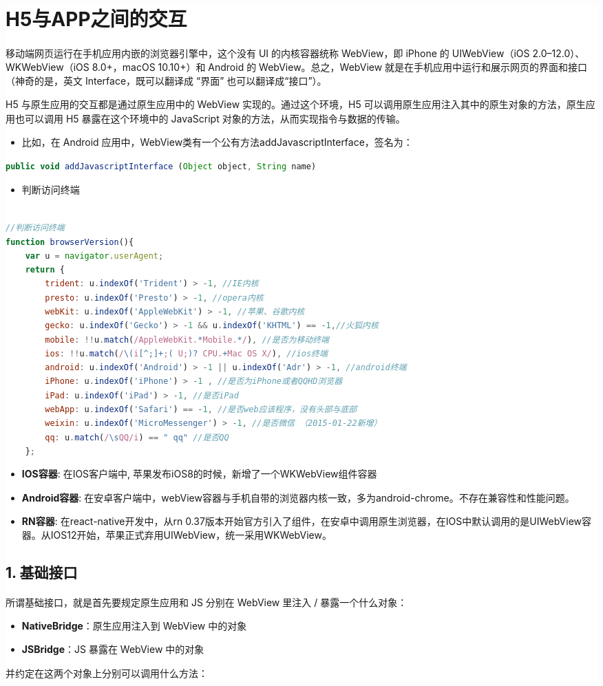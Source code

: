 # H5与APP之间的交互

移动端网页运行在手机应用内嵌的浏览器引擎中，这个没有 UI 的内核容器统称 WebView，即 iPhone 的 UIWebView（iOS 2.0–12.0）、WKWebView（iOS 8.0+，macOS 10.10+）和 Android 的 WebView。总之，WebView 就是在手机应用中运行和展示网页的界面和接口（神奇的是，英文 Interface，既可以翻译成 “界面” 也可以翻译成“接口”）。

H5 与原生应用的交互都是通过原生应用中的 WebView 实现的。通过这个环境，H5 可以调用原生应用注入其中的原生对象的方法，原生应用也可以调用 H5 暴露在这个环境中的 JavaScript 对象的方法，从而实现指令与数据的传输。

- 比如，在 Android 应用中，WebView类有一个公有方法addJavascriptInterface，签名为：

```js
public void addJavascriptInterface (Object object, String name)
```

- 判断访问终端

```js

//判断访问终端
function browserVersion(){
    var u = navigator.userAgent;
    return {
        trident: u.indexOf('Trident') > -1, //IE内核
        presto: u.indexOf('Presto') > -1, //opera内核
        webKit: u.indexOf('AppleWebKit') > -1, //苹果、谷歌内核
        gecko: u.indexOf('Gecko') > -1 && u.indexOf('KHTML') == -1,//火狐内核
        mobile: !!u.match(/AppleWebKit.*Mobile.*/), //是否为移动终端
        ios: !!u.match(/\(i[^;]+;( U;)? CPU.+Mac OS X/), //ios终端
        android: u.indexOf('Android') > -1 || u.indexOf('Adr') > -1, //android终端
        iPhone: u.indexOf('iPhone') > -1 , //是否为iPhone或者QQHD浏览器
        iPad: u.indexOf('iPad') > -1, //是否iPad
        webApp: u.indexOf('Safari') == -1, //是否web应该程序，没有头部与底部
        weixin: u.indexOf('MicroMessenger') > -1, //是否微信 （2015-01-22新增）
        qq: u.match(/\sQQ/i) == " qq" //是否QQ
    };

```

- **IOS容器**: 在IOS客户端中, 苹果发布iOS8的时候，新增了一个WKWebView组件容器

- **Android容器**: 在安卓客户端中，webView容器与手机自带的浏览器内核一致，多为android-chrome。不存在兼容性和性能问题。

- **RN容器**: 在react-native开发中，从rn 0.37版本开始官方引入了组件，在安卓中调用原生浏览器，在IOS中默认调用的是UIWebView容器。从IOS12开始，苹果正式弃用UIWebView，统一采用WKWebView。


## 1. 基础接口

所谓基础接口，就是首先要规定原生应用和 JS 分别在 WebView 里注入 / 暴露一个什么对象：

- **NativeBridge**：原生应用注入到 WebView 中的对象

- **JSBridge**：JS 暴露在 WebView 中的对象

并约定在这两个对象上分别可以调用什么方法：
